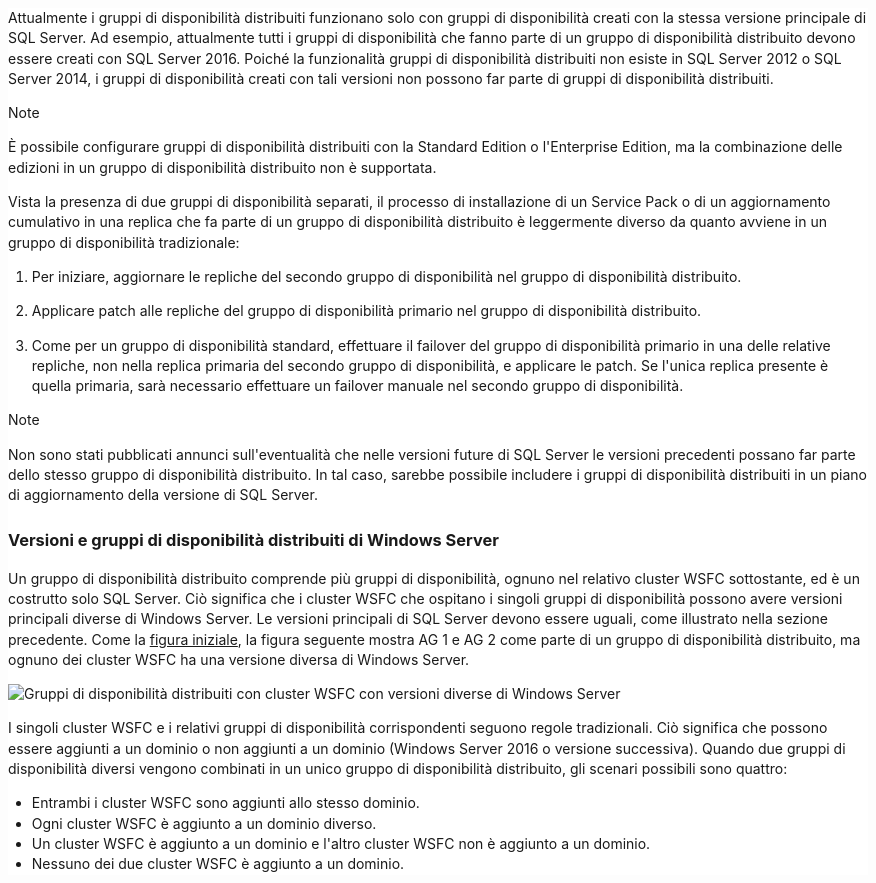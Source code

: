 Attualmente i gruppi di disponibilità distribuiti funzionano solo con gruppi di disponibilità creati con la stessa versione principale di SQL Server. Ad esempio, attualmente tutti i gruppi di disponibilità che fanno parte di un gruppo di disponibilità distribuito devono essere creati con SQL Server 2016. Poiché la funzionalità gruppi di disponibilità distribuiti non esiste in SQL Server 2012 o SQL Server 2014, i gruppi di disponibilità creati con tali versioni non possono far parte di gruppi di disponibilità distribuiti. 

> [!NOTE]
> È possibile configurare gruppi di disponibilità distribuiti con la Standard Edition o l'Enterprise Edition, ma la combinazione delle edizioni in un gruppo di disponibilità distribuito non è supportata.

Vista la presenza di due gruppi di disponibilità separati, il processo di installazione di un Service Pack o di un aggiornamento cumulativo in una replica che fa parte di un gruppo di disponibilità distribuito è leggermente diverso da quanto avviene in un gruppo di disponibilità tradizionale:

1. Per iniziare, aggiornare le repliche del secondo gruppo di disponibilità nel gruppo di disponibilità distribuito.

2. Applicare patch alle repliche del gruppo di disponibilità primario nel gruppo di disponibilità distribuito.

3. Come per un gruppo di disponibilità standard, effettuare il failover del gruppo di disponibilità primario in una delle relative repliche, non nella replica primaria del secondo gruppo di disponibilità, e applicare le patch. Se l'unica replica presente è quella primaria, sarà necessario effettuare un failover manuale nel secondo gruppo di disponibilità.

> [!NOTE]
> Non sono stati pubblicati annunci sull'eventualità che nelle versioni future di SQL Server le versioni precedenti possano far parte dello stesso gruppo di disponibilità distribuito. In tal caso, sarebbe possibile includere i gruppi di disponibilità distribuiti in un piano di aggiornamento della versione di SQL Server.

### <a name="windows-server-versions-and-distributed-availability-groups"></a>Versioni e gruppi di disponibilità distribuiti di Windows Server

Un gruppo di disponibilità distribuito comprende più gruppi di disponibilità, ognuno nel relativo cluster WSFC sottostante, ed è un costrutto solo SQL Server.  Ciò significa che i cluster WSFC che ospitano i singoli gruppi di disponibilità possono avere versioni principali diverse di Windows Server. Le versioni principali di SQL Server devono essere uguali, come illustrato nella sezione precedente. Come la [figura iniziale](#fig1), la figura seguente mostra AG 1 e AG 2 come parte di un gruppo di disponibilità distribuito, ma ognuno dei cluster WSFC ha una versione diversa di Windows Server.


![Gruppi di disponibilità distribuiti con cluster WSFC con versioni diverse di Windows Server][3]

I singoli cluster WSFC e i relativi gruppi di disponibilità corrispondenti seguono regole tradizionali. Ciò significa che possono essere aggiunti a un dominio o non aggiunti a un dominio (Windows Server 2016 o versione successiva). Quando due gruppi di disponibilità diversi vengono combinati in un unico gruppo di disponibilità distribuito, gli scenari possibili sono quattro:

* Entrambi i cluster WSFC sono aggiunti allo stesso dominio.
* Ogni cluster WSFC è aggiunto a un dominio diverso.
* Un cluster WSFC è aggiunto a un dominio e l'altro cluster WSFC non è aggiunto a un dominio.
* Nessuno dei due cluster WSFC è aggiunto a un dominio.


[1]: ./media/dag-01-high-level-view-distributed-ag.png
[2]: ./media/dag-02-distributed-ag-data-movement.png
[3]: ./media/dag-03-distributed-ags-wsfcs-different-versions-windows-server.png
[4]: ./media/dag-04-traditional-multi-site-ag.png
[5]: ./media/dag-05-scaling-out-reads-with-distributed-ags.png
[6]: ./media/dag-06-another-scaling-out-reads-using-distributed-ags-example.png
[7]: ./media/dag-07-two-wsfcs-multiple-ags-through-get-clustergroup-command.png
[8]: ./media/dag-08-view-smss-primary-replica-first-wsfc-distributed-ag.png
[9]: ./media/dag-09-no-options-available-action.png
[10]: ./media/dag-10-view-ssms-secondary-replica.png
[11]: ./media/dag-11-example-output-of-query-above.png
[12]: ./media/dag-12-distributed-ag-status.png
[13]: ./media/dag-13-performance-information-distributed-ag.png